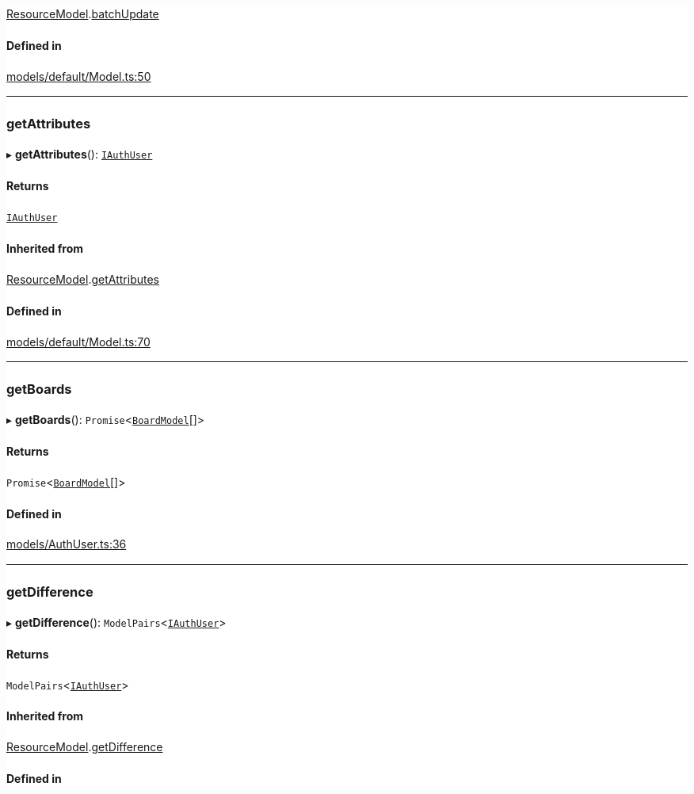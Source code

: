 [ResourceModel](Models.ResourceModel.md).[batchUpdate](Models.ResourceModel.md#batchupdate)

#### Defined in

[models/default/Model.ts:50](https://github.com/Teck-Digital/teckboard-api-js/blob/0ed37d3/packages/v1/models/default/Model.ts#L50)

___

### getAttributes

▸ **getAttributes**(): [`IAuthUser`](../interfaces/Resources.IAuthUser.md)

#### Returns

[`IAuthUser`](../interfaces/Resources.IAuthUser.md)

#### Inherited from

[ResourceModel](Models.ResourceModel.md).[getAttributes](Models.ResourceModel.md#getattributes)

#### Defined in

[models/default/Model.ts:70](https://github.com/Teck-Digital/teckboard-api-js/blob/0ed37d3/packages/v1/models/default/Model.ts#L70)

___

### getBoards

▸ **getBoards**(): `Promise`<[`BoardModel`](Models.BoardModel.md)[]\>

#### Returns

`Promise`<[`BoardModel`](Models.BoardModel.md)[]\>

#### Defined in

[models/AuthUser.ts:36](https://github.com/Teck-Digital/teckboard-api-js/blob/0ed37d3/packages/v1/models/AuthUser.ts#L36)

___

### getDifference

▸ **getDifference**(): `ModelPairs`<[`IAuthUser`](../interfaces/Resources.IAuthUser.md)\>

#### Returns

`ModelPairs`<[`IAuthUser`](../interfaces/Resources.IAuthUser.md)\>

#### Inherited from

[ResourceModel](Models.ResourceModel.md).[getDifference](Models.ResourceModel.md#getdifference)

#### Defined in
